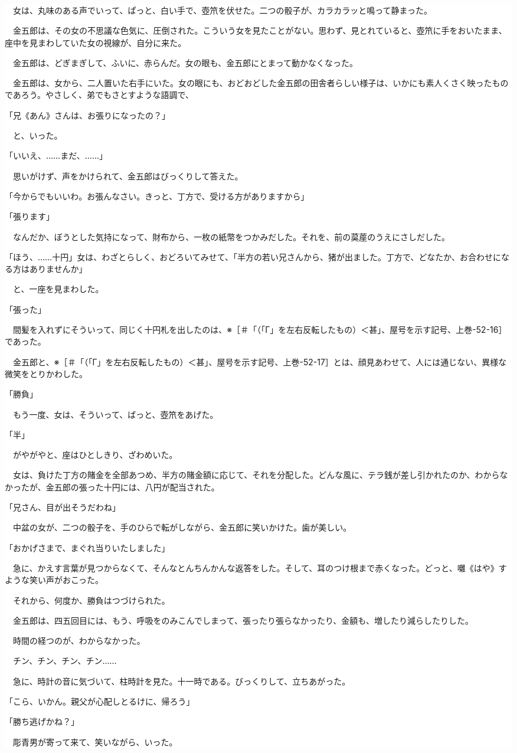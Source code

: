 　女は、丸味のある声でいって、ぱっと、白い手で、壺笊を伏せた。二つの骰子が、カラカラッと鳴って静まった。

　金五郎は、その女の不思議な色気に、圧倒された。こういう女を見たことがない。思わず、見とれていると、壺笊に手をおいたまま、座中を見まわしていた女の視線が、自分に来た。

　金五郎は、どぎまぎして、ふいに、赤らんだ。女の眼も、金五郎にとまって動かなくなった。

　金五郎は、女から、二人置いた右手にいた。女の眼にも、おどおどした金五郎の田舎者らしい様子は、いかにも素人くさく映ったものであろう。やさしく、弟でもさとすような語調で、

「兄《あん》さんは、お張りになったの？」

　と、いった。

「いいえ、……まだ、……」

　思いがけず、声をかけられて、金五郎はびっくりして答えた。

「今からでもいいわ。お張んなさい。きっと、丁方で、受ける方がありますから」

「張ります」

　なんだか、ぼうとした気持になって、財布から、一枚の紙幣をつかみだした。それを、前の茣蓙のうえにさしだした。

「ほう、……十円」女は、わざとらしく、おどろいてみせて、「半方の若い兄さんから、猪が出ました。丁方で、どなたか、お合わせになる方はありませんか」

　と、一座を見まわした。

「張った」

　間髪を入れずにそういって、同じく十円札を出したのは、※［＃「（「Γ」を左右反転したもの）＜甚」、屋号を示す記号、上巻-52-16］であった。

　金五郎と、※［＃「（「Γ」を左右反転したもの）＜甚」、屋号を示す記号、上巻-52-17］とは、顔見あわせて、人には通じない、異様な微笑をとりかわした。

「勝負」

　もう一度、女は、そういって、ばっと、壺笊をあげた。

「半」

　がやがやと、座はひとしきり、ざわめいた。

　女は、負けた丁方の賭金を全部あつめ、半方の賭金額に応じて、それを分配した。どんな風に、テラ銭が差し引かれたのか、わからなかったが、金五郎の張った十円には、八円が配当された。

「兄さん、目が出そうだわね」

　中盆の女が、二つの骰子を、手のひらで転がしながら、金五郎に笑いかけた。歯が美しい。

「おかげさまで、まぐれ当りいたしました」

　急に、かえす言葉が見つからなくて、そんなとんちんかんな返答をした。そして、耳のつけ根まで赤くなった。どっと、囃《はや》すような笑い声がおこった。

　それから、何度か、勝負はつづけられた。

　金五郎は、四五回目には、もう、呼吸をのみこんでしまって、張ったり張らなかったり、金額も、増したり減らしたりした。

　時間の経つのが、わからなかった。

　チン、チン、チン、チン……

　急に、時計の音に気づいて、柱時計を見た。十一時である。びっくりして、立ちあがった。

「こら、いかん。親父が心配しとるけに、帰ろう」

「勝ち逃げかね？」

　彫青男が寄って来て、笑いながら、いった。
